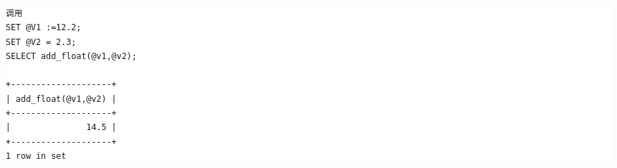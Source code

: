 ```mysql
调用
SET @V1 :=12.2;
SET @V2 = 2.3;
SELECT add_float(@v1,@v2);

+--------------------+
| add_float(@v1,@v2) |
+--------------------+
|               14.5 |
+--------------------+
1 row in set
```

